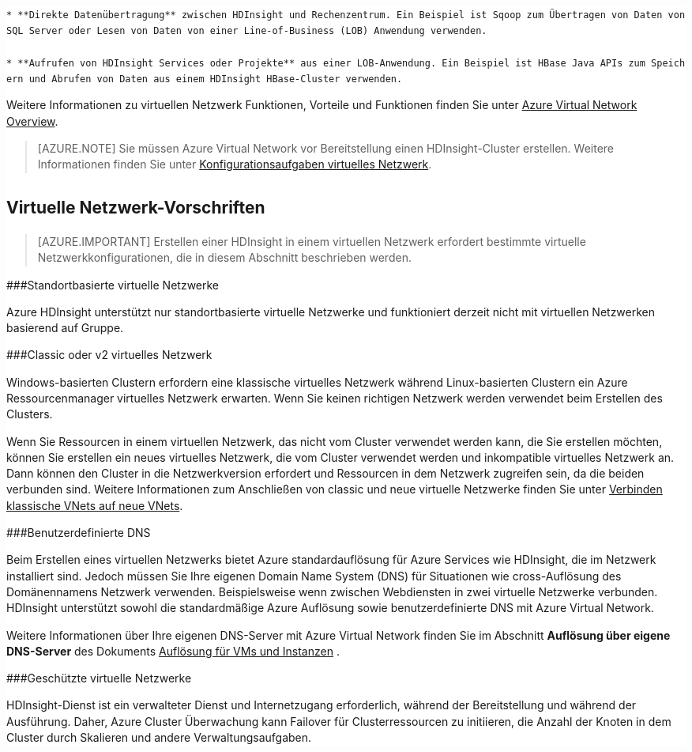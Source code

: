     * **Direkte Datenübertragung** zwischen HDInsight und Rechenzentrum. Ein Beispiel ist Sqoop zum Übertragen von Daten von SQL Server oder Lesen von Daten von einer Line-of-Business (LOB) Anwendung verwenden.

    * **Aufrufen von HDInsight Services oder Projekte** aus einer LOB-Anwendung. Ein Beispiel ist HBase Java APIs zum Speichern und Abrufen von Daten aus einem HDInsight HBase-Cluster verwenden.

Weitere Informationen zu virtuellen Netzwerk Funktionen, Vorteile und Funktionen finden Sie unter [Azure Virtual Network Overview](../virtual-network/virtual-networks-overview.md).

> [AZURE.NOTE] Sie müssen Azure Virtual Network vor Bereitstellung einen HDInsight-Cluster erstellen. Weitere Informationen finden Sie unter [Konfigurationsaufgaben virtuelles Netzwerk](https://azure.microsoft.com/documentation/services/virtual-network/).

## <a name="virtual-network-requirements"></a>Virtuelle Netzwerk-Vorschriften

> [AZURE.IMPORTANT] Erstellen einer HDInsight in einem virtuellen Netzwerk erfordert bestimmte virtuelle Netzwerkkonfigurationen, die in diesem Abschnitt beschrieben werden.

###<a name="location-based-virtual-networks"></a>Standortbasierte virtuelle Netzwerke

Azure HDInsight unterstützt nur standortbasierte virtuelle Netzwerke und funktioniert derzeit nicht mit virtuellen Netzwerken basierend auf Gruppe.

###<a name="classic-or-v2-virtual-network"></a>Classic oder v2 virtuelles Netzwerk

Windows-basierten Clustern erfordern eine klassische virtuelles Netzwerk während Linux-basierten Clustern ein Azure Ressourcenmanager virtuelles Netzwerk erwarten. Wenn Sie keinen richtigen Netzwerk werden verwendet beim Erstellen des Clusters.

Wenn Sie Ressourcen in einem virtuellen Netzwerk, das nicht vom Cluster verwendet werden kann, die Sie erstellen möchten, können Sie erstellen ein neues virtuelles Netzwerk, die vom Cluster verwendet werden und inkompatible virtuelles Netzwerk an. Dann können den Cluster in die Netzwerkversion erfordert und Ressourcen in dem Netzwerk zugreifen sein, da die beiden verbunden sind. Weitere Informationen zum Anschließen von classic und neue virtuelle Netzwerke finden Sie unter [Verbinden klassische VNets auf neue VNets](../vpn-gateway/vpn-gateway-connect-different-deployment-models-portal.md).

###<a name="custom-dns"></a>Benutzerdefinierte DNS

Beim Erstellen eines virtuellen Netzwerks bietet Azure standardauflösung für Azure Services wie HDInsight, die im Netzwerk installiert sind. Jedoch müssen Sie Ihre eigenen Domain Name System (DNS) für Situationen wie cross-Auflösung des Domänennamens Netzwerk verwenden. Beispielsweise wenn zwischen Webdiensten in zwei virtuelle Netzwerke verbunden. HDInsight unterstützt sowohl die standardmäßige Azure Auflösung sowie benutzerdefinierte DNS mit Azure Virtual Network.

Weitere Informationen über Ihre eigenen DNS-Server mit Azure Virtual Network finden Sie im Abschnitt __Auflösung über eigene DNS-Server__ des Dokuments [Auflösung für VMs und Instanzen](../virtual-network/virtual-networks-name-resolution-for-vms-and-role-instances.md#name-resolution-using-your-own-dns-server) .

###<a name="secured-virtual-networks"></a>Geschützte virtuelle Netzwerke

HDInsight-Dienst ist ein verwalteter Dienst und Internetzugang erforderlich, während der Bereitstellung und während der Ausführung. Daher, Azure Cluster Überwachung kann Failover für Clusterressourcen zu initiieren, die Anzahl der Knoten in dem Cluster durch Skalieren und andere Verwaltungsaufgaben.
